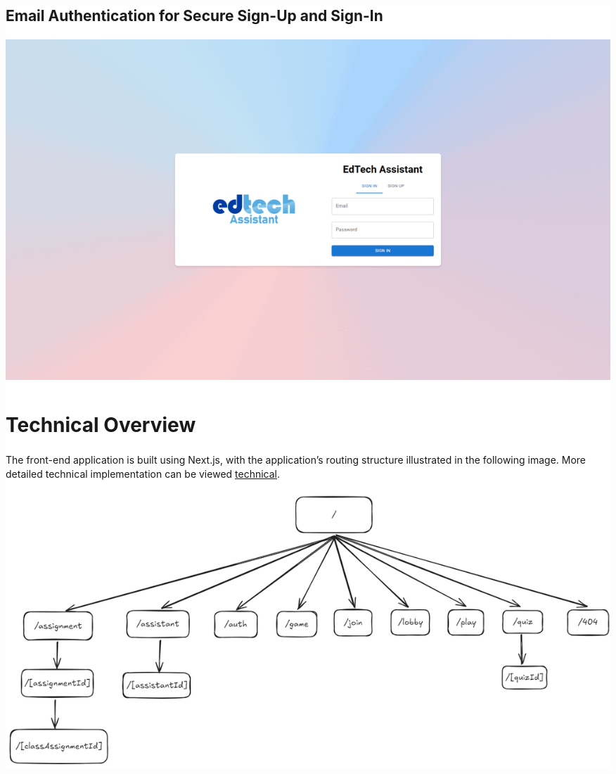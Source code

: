 ## Email Authentication for Secure Sign-Up and Sign-In

![1 - Sign in Sign up.gif](gifs/1_-_Sign_in_Sign_up.gif)

# Technical Overview

The front-end application is built using Next.js, with the application’s routing structure illustrated in the following image. More detailed technical implementation can be viewed [technical](./documents/technical.md).

![uploadimagesimage.png](./images/image.png)
